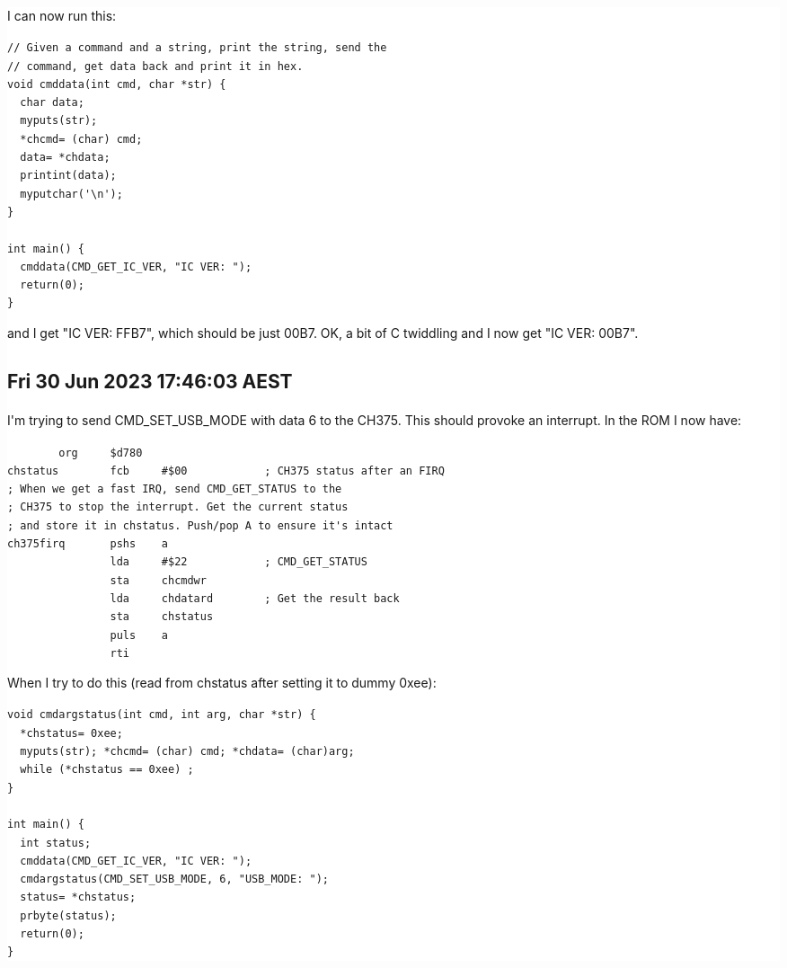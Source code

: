 I can now run this:

```
// Given a command and a string, print the string, send the
// command, get data back and print it in hex.
void cmddata(int cmd, char *str) {
  char data;
  myputs(str);
  *chcmd= (char) cmd;
  data= *chdata;
  printint(data);
  myputchar('\n');
}

int main() {
  cmddata(CMD_GET_IC_VER, "IC VER: ");
  return(0);
}
```

and I get "IC VER: FFB7", which should be just 00B7. OK, a bit of C
twiddling and I now get "IC VER: 00B7".

## Fri 30 Jun 2023 17:46:03 AEST

I'm trying to send CMD_SET_USB_MODE with data 6 to the CH375. This should
provoke an interrupt. In the ROM I now have:

```
		org     $d780
chstatus        fcb     #$00            ; CH375 status after an FIRQ
; When we get a fast IRQ, send CMD_GET_STATUS to the
; CH375 to stop the interrupt. Get the current status
; and store it in chstatus. Push/pop A to ensure it's intact
ch375firq       pshs    a
                lda     #$22            ; CMD_GET_STATUS
                sta     chcmdwr
                lda     chdatard        ; Get the result back
                sta     chstatus
                puls    a
                rti
```

When I try to do this (read from chstatus after setting it to dummy 0xee):

```
void cmdargstatus(int cmd, int arg, char *str) {
  *chstatus= 0xee;
  myputs(str); *chcmd= (char) cmd; *chdata= (char)arg;
  while (*chstatus == 0xee) ;
}

int main() {
  int status;
  cmddata(CMD_GET_IC_VER, "IC VER: ");
  cmdargstatus(CMD_SET_USB_MODE, 6, "USB_MODE: ");
  status= *chstatus;
  prbyte(status);
  return(0);
}
```
